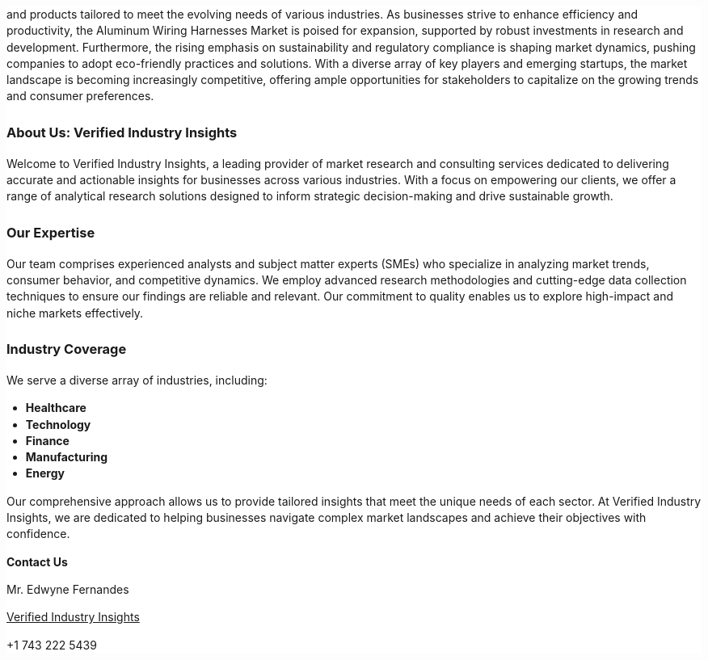 and products tailored to meet the evolving needs of various industries. As businesses strive to enhance efficiency and productivity, the Aluminum Wiring Harnesses Market is poised for expansion, supported by robust investments in research and development. Furthermore, the rising emphasis on sustainability and regulatory compliance is shaping market dynamics, pushing companies to adopt eco-friendly practices and solutions. With a diverse array of key players and emerging startups, the market landscape is becoming increasingly competitive, offering ample opportunities for stakeholders to capitalize on the growing trends and consumer preferences.</p><h3>About Us: Verified Industry Insights</h3><p>Welcome to Verified Industry Insights, a leading provider of market research and consulting services dedicated to delivering accurate and actionable insights for businesses across various industries. With a focus on empowering our clients, we offer a range of analytical research solutions designed to inform strategic decision-making and drive sustainable growth.</p><h3>Our Expertise</h3><p>Our team comprises experienced analysts and subject matter experts (SMEs) who specialize in analyzing market trends, consumer behavior, and competitive dynamics. We employ advanced research methodologies and cutting-edge data collection techniques to ensure our findings are reliable and relevant. Our commitment to quality enables us to explore high-impact and niche markets effectively.</p><h3>Industry Coverage</h3><p>We serve a diverse array of industries, including:</p><ul><li><strong>Healthcare</strong></li><li><strong>Technology</strong></li><li><strong>Finance</strong></li><li><strong>Manufacturing</strong></li><li><strong>Energy</strong></li></ul><p>Our comprehensive approach allows us to provide tailored insights that meet the unique needs of each sector. At Verified Industry Insights, we are dedicated to helping businesses navigate complex market landscapes and achieve their objectives with confidence.</p><p><strong>Contact Us</strong></p><p>Mr. Edwyne Fernandes</p><p><a href="https://www.verifiedindustryinsights.com/">Verified Industry Insights</a></p><p>+1 743 222 5439</p>
